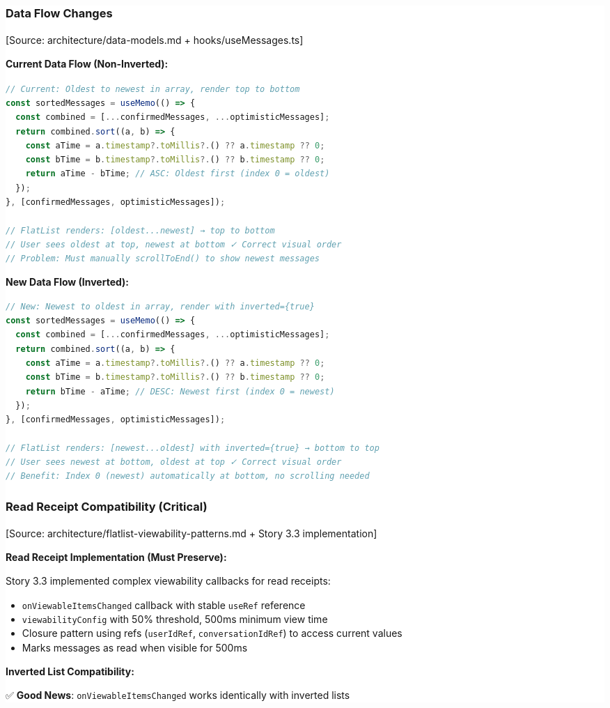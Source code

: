 ### Data Flow Changes

[Source: architecture/data-models.md + hooks/useMessages.ts]

**Current Data Flow (Non-Inverted):**

```typescript
// Current: Oldest to newest in array, render top to bottom
const sortedMessages = useMemo(() => {
  const combined = [...confirmedMessages, ...optimisticMessages];
  return combined.sort((a, b) => {
    const aTime = a.timestamp?.toMillis?.() ?? a.timestamp ?? 0;
    const bTime = b.timestamp?.toMillis?.() ?? b.timestamp ?? 0;
    return aTime - bTime; // ASC: Oldest first (index 0 = oldest)
  });
}, [confirmedMessages, optimisticMessages]);

// FlatList renders: [oldest...newest] → top to bottom
// User sees oldest at top, newest at bottom ✓ Correct visual order
// Problem: Must manually scrollToEnd() to show newest messages
```

**New Data Flow (Inverted):**

```typescript
// New: Newest to oldest in array, render with inverted={true}
const sortedMessages = useMemo(() => {
  const combined = [...confirmedMessages, ...optimisticMessages];
  return combined.sort((a, b) => {
    const aTime = a.timestamp?.toMillis?.() ?? a.timestamp ?? 0;
    const bTime = b.timestamp?.toMillis?.() ?? b.timestamp ?? 0;
    return bTime - aTime; // DESC: Newest first (index 0 = newest)
  });
}, [confirmedMessages, optimisticMessages]);

// FlatList renders: [newest...oldest] with inverted={true} → bottom to top
// User sees newest at bottom, oldest at top ✓ Correct visual order
// Benefit: Index 0 (newest) automatically at bottom, no scrolling needed
```

### Read Receipt Compatibility (Critical)

[Source: architecture/flatlist-viewability-patterns.md + Story 3.3 implementation]

**Read Receipt Implementation (Must Preserve):**

Story 3.3 implemented complex viewability callbacks for read receipts:

- `onViewableItemsChanged` callback with stable `useRef` reference
- `viewabilityConfig` with 50% threshold, 500ms minimum view time
- Closure pattern using refs (`userIdRef`, `conversationIdRef`) to access current values
- Marks messages as read when visible for 500ms

**Inverted List Compatibility:**

✅ **Good News**: `onViewableItemsChanged` works identically with inverted lists
